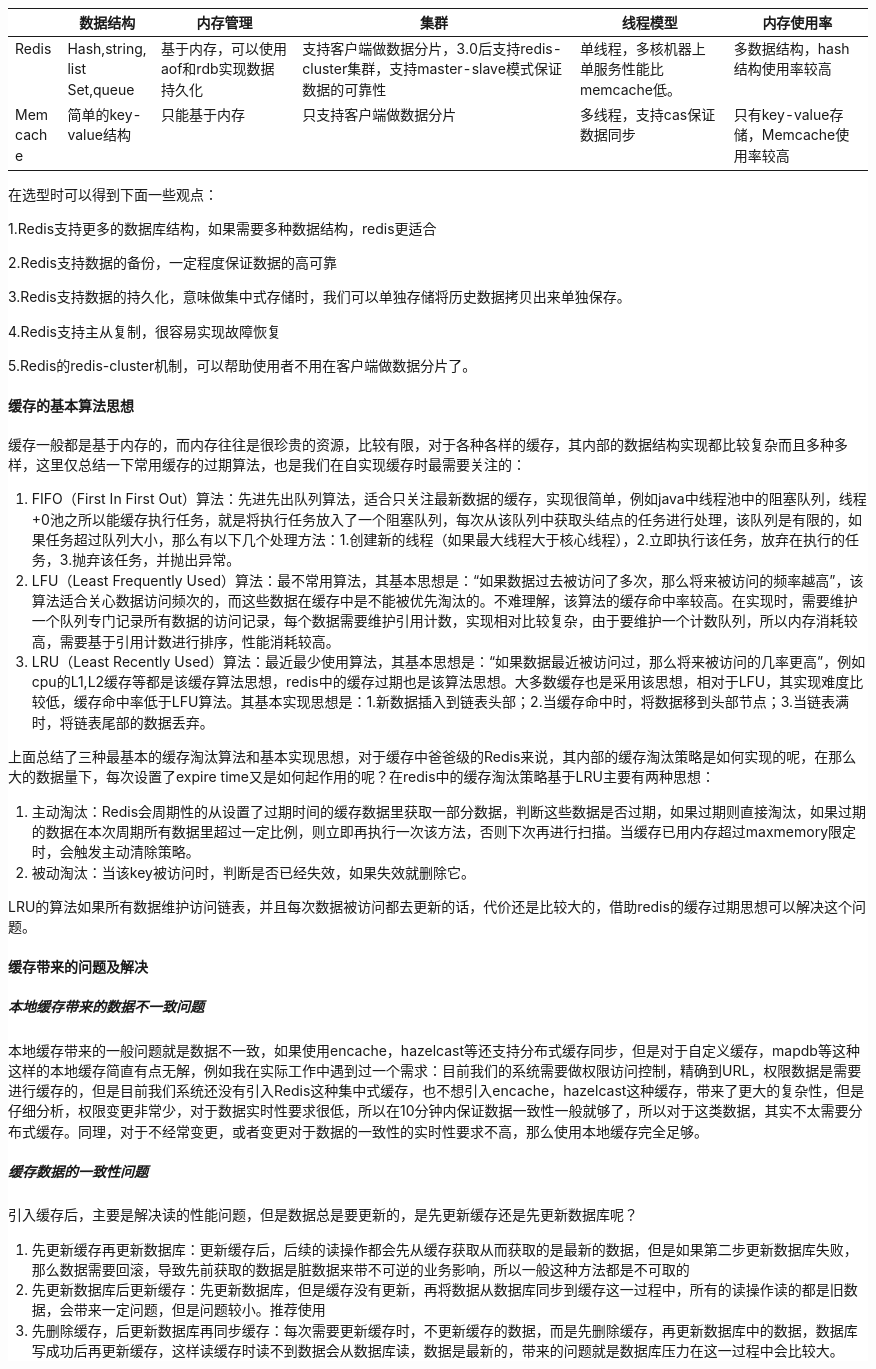 |          | 数据结构                     | 内存管理                                 | 集群                                                         | 线程模型                                   | 内存使用率                            |
| -------- | ---------------------------- | ---------------------------------------- | ------------------------------------------------------------ | ------------------------------------------ | ------------------------------------- |
| Redis    | Hash,string,list   Set,queue | 基于内存，可以使用aof和rdb实现数据持久化 | 支持客户端做数据分片，3.0后支持redis-cluster集群，支持master-slave模式保证数据的可靠性 | 单线程，多核机器上单服务性能比memcache低。 | 多数据结构，hash结构使用率较高        |
| Memcache | 简单的key-value结构          | 只能基于内存                             | 只支持客户端做数据分片                                       | 多线程，支持cas保证数据同步                | 只有key-value存储，Memcache使用率较高 |

在选型时可以得到下面一些观点：

1.Redis支持更多的数据库结构，如果需要多种数据结构，redis更适合

2.Redis支持数据的备份，一定程度保证数据的高可靠

3.Redis支持数据的持久化，意味做集中式存储时，我们可以单独存储将历史数据拷贝出来单独保存。

4.Redis支持主从复制，很容易实现故障恢复

5.Redis的redis-cluster机制，可以帮助使用者不用在客户端做数据分片了。

#### 缓存的基本算法思想

缓存一般都是基于内存的，而内存往往是很珍贵的资源，比较有限，对于各种各样的缓存，其内部的数据结构实现都比较复杂而且多种多样，这里仅总结一下常用缓存的过期算法，也是我们在自实现缓存时最需要关注的：

1. FIFO（First In First Out）算法：先进先出队列算法，适合只关注最新数据的缓存，实现很简单，例如java中线程池中的阻塞队列，线程+0池之所以能缓存执行任务，就是将执行任务放入了一个阻塞队列，每次从该队列中获取头结点的任务进行处理，该队列是有限的，如果任务超过队列大小，那么有以下几个处理方法：1.创建新的线程（如果最大线程大于核心线程），2.立即执行该任务，放弃在执行的任务，3.抛弃该任务，并抛出异常。
2. LFU（Least Frequently Used）算法：最不常用算法，其基本思想是：“如果数据过去被访问了多次，那么将来被访问的频率越高”，该算法适合关心数据访问频次的，而这些数据在缓存中是不能被优先淘汰的。不难理解，该算法的缓存命中率较高。在实现时，需要维护一个队列专门记录所有数据的访问记录，每个数据需要维护引用计数，实现相对比较复杂，由于要维护一个计数队列，所以内存消耗较高，需要基于引用计数进行排序，性能消耗较高。
3. LRU（Least Recently Used）算法：最近最少使用算法，其基本思想是：“如果数据最近被访问过，那么将来被访问的几率更高”，例如cpu的L1,L2缓存等都是该缓存算法思想，redis中的缓存过期也是该算法思想。大多数缓存也是采用该思想，相对于LFU，其实现难度比较低，缓存命中率低于LFU算法。其基本实现思想是：1.新数据插入到链表头部；2.当缓存命中时，将数据移到头部节点；3.当链表满时，将链表尾部的数据丢弃。

上面总结了三种最基本的缓存淘汰算法和基本实现思想，对于缓存中爸爸级的Redis来说，其内部的缓存淘汰策略是如何实现的呢，在那么大的数据量下，每次设置了expire time又是如何起作用的呢？在redis中的缓存淘汰策略基于LRU主要有两种思想：

1. 主动淘汰：Redis会周期性的从设置了过期时间的缓存数据里获取一部分数据，判断这些数据是否过期，如果过期则直接淘汰，如果过期的数据在本次周期所有数据里超过一定比例，则立即再执行一次该方法，否则下次再进行扫描。当缓存已用内存超过maxmemory限定时，会触发主动清除策略。
2. 被动淘汰：当该key被访问时，判断是否已经失效，如果失效就删除它。

LRU的算法如果所有数据维护访问链表，并且每次数据被访问都去更新的话，代价还是比较大的，借助redis的缓存过期思想可以解决这个问题。

#### 缓存带来的问题及解决

##### 本地缓存带来的数据不一致问题

本地缓存带来的一般问题就是数据不一致，如果使用encache，hazelcast等还支持分布式缓存同步，但是对于自定义缓存，mapdb等这种这样的本地缓存简直有点无解，例如我在实际工作中遇到过一个需求：目前我们的系统需要做权限访问控制，精确到URL，权限数据是需要进行缓存的，但是目前我们系统还没有引入Redis这种集中式缓存，也不想引入encache，hazelcast这种缓存，带来了更大的复杂性，但是仔细分析，权限变更非常少，对于数据实时性要求很低，所以在10分钟内保证数据一致性一般就够了，所以对于这类数据，其实不太需要分布式缓存。同理，对于不经常变更，或者变更对于数据的一致性的实时性要求不高，那么使用本地缓存完全足够。

##### 缓存数据的一致性问题

引入缓存后，主要是解决读的性能问题，但是数据总是要更新的，是先更新缓存还是先更新数据库呢？

1. 先更新缓存再更新数据库：更新缓存后，后续的读操作都会先从缓存获取从而获取的是最新的数据，但是如果第二步更新数据库失败，那么数据需要回滚，导致先前获取的数据是脏数据来带不可逆的业务影响，所以一般这种方法都是不可取的
2. 先更新数据库后更新缓存：先更新数据库，但是缓存没有更新，再将数据从数据库同步到缓存这一过程中，所有的读操作读的都是旧数据，会带来一定问题，但是问题较小。推荐使用
3. 先删除缓存，后更新数据库再同步缓存：每次需要更新缓存时，不更新缓存的数据，而是先删除缓存，再更新数据库中的数据，数据库写成功后再更新缓存，这样读缓存时读不到数据会从数据库读，数据是最新的，带来的问题就是数据库压力在这一过程中会比较大。

